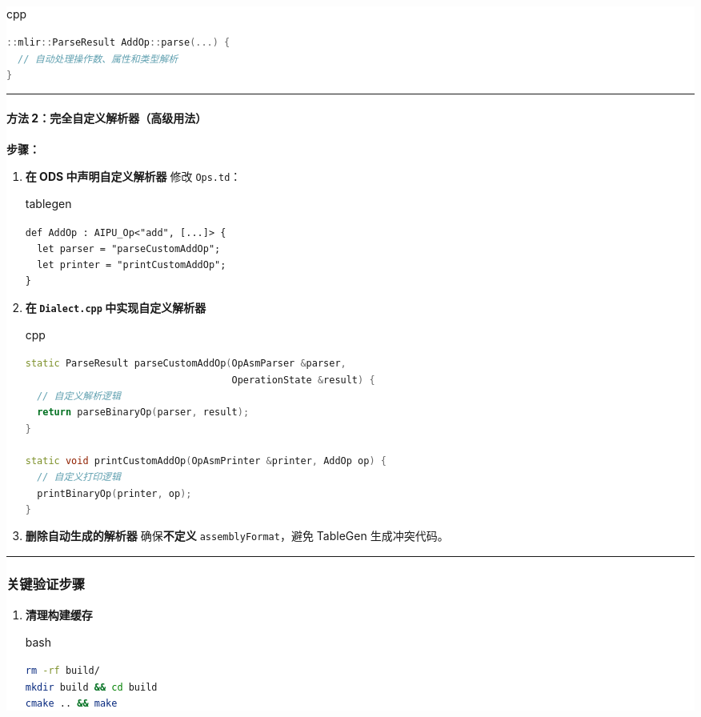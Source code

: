    cpp

   ```cpp
   ::mlir::ParseResult AddOp::parse(...) {
     // 自动处理操作数、属性和类型解析
   }
   ```

------

#### 方法 2：完全自定义解析器（高级用法）

**步骤：**

1. **在 ODS 中声明自定义解析器**
   修改 `Ops.td`：

   tablegen

   ```tablegen
   def AddOp : AIPU_Op<"add", [...]> {
     let parser = "parseCustomAddOp";
     let printer = "printCustomAddOp";
   }
   ```

2. **在 `Dialect.cpp` 中实现自定义解析器**

   cpp

   ```cpp
   static ParseResult parseCustomAddOp(OpAsmParser &parser,
                                       OperationState &result) {
     // 自定义解析逻辑
     return parseBinaryOp(parser, result);
   }
   
   static void printCustomAddOp(OpAsmPrinter &printer, AddOp op) {
     // 自定义打印逻辑
     printBinaryOp(printer, op);
   }
   ```

3. **删除自动生成的解析器**
   确保 ​**不定义**​ `assemblyFormat`，避免 TableGen 生成冲突代码。

------

### 关键验证步骤

1. **清理构建缓存**

   bash

   ```bash
   rm -rf build/
   mkdir build && cd build
   cmake .. && make
   ```
